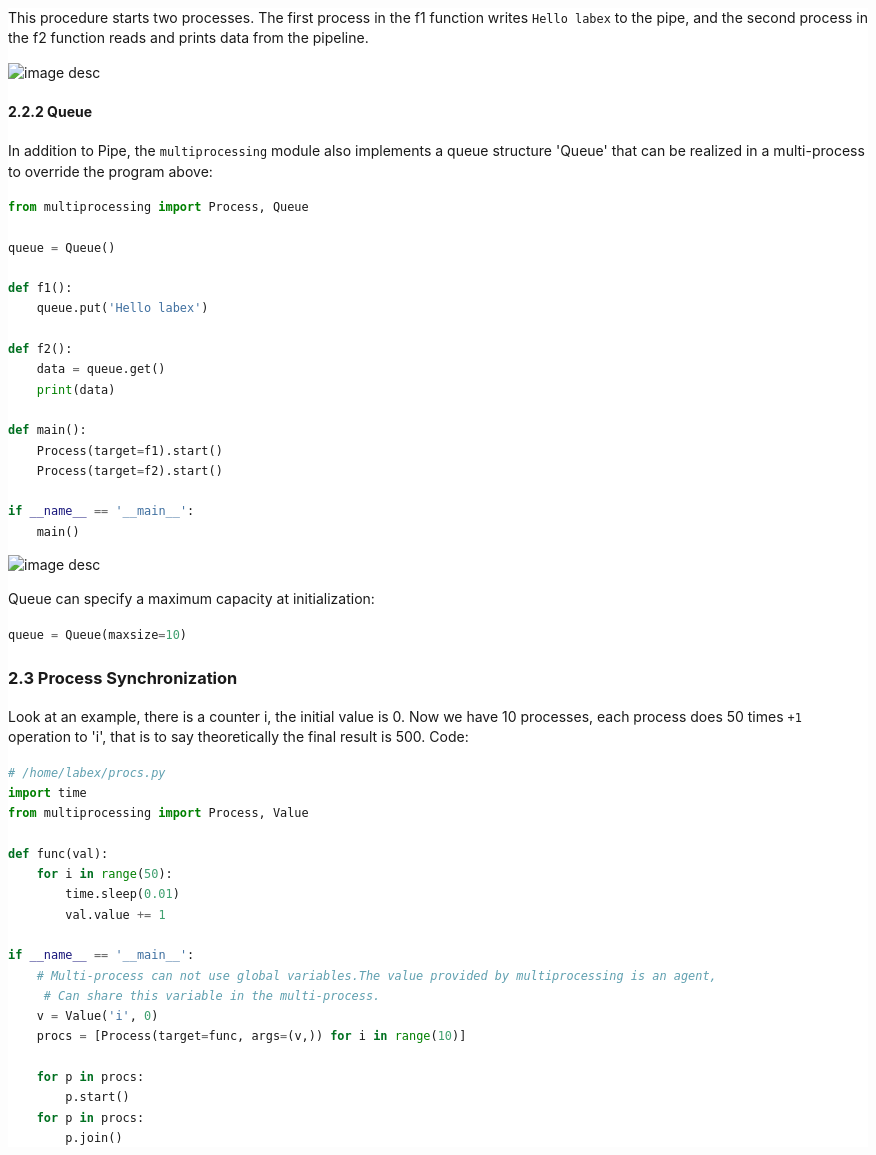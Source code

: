 This procedure starts two processes. The first process in the f1 function writes `Hello labex` to the pipe, and the second process in the f2 function reads and prints data from the pipeline.


![image desc](https://labex.io/upload/K/A/N/ovpiXoETXiEP.png)

#### 2.2.2 Queue

In addition to Pipe, the `multiprocessing` module also implements a queue structure 'Queue' that can be realized in a multi-process to override the program above:

```python
from multiprocessing import Process, Queue

queue = Queue()

def f1():
    queue.put('Hello labex')

def f2():
    data = queue.get()
    print(data)

def main():
    Process(target=f1).start()
    Process(target=f2).start()

if __name__ == '__main__':
    main()

```


![image desc](https://labex.io/upload/F/K/X/2xP8NSpLbCOs.png)


Queue can specify a maximum capacity at initialization:

```python
queue = Queue(maxsize=10)
```

### 2.3 Process Synchronization

Look at an example, there is a counter i, the initial value is 0. Now we have 10 processes, each process does 50 times  `+1` operation to 'i', that is to say theoretically the final result is 500. Code:

```python
# /home/labex/procs.py
import time
from multiprocessing import Process, Value

def func(val):
    for i in range(50):
        time.sleep(0.01)
        val.value += 1

if __name__ == '__main__':
    # Multi-process can not use global variables.The value provided by multiprocessing is an agent,
	 # Can share this variable in the multi-process.
    v = Value('i', 0)
    procs = [Process(target=func, args=(v,)) for i in range(10)]

    for p in procs:
    	p.start()
    for p in procs:
    	p.join()
```